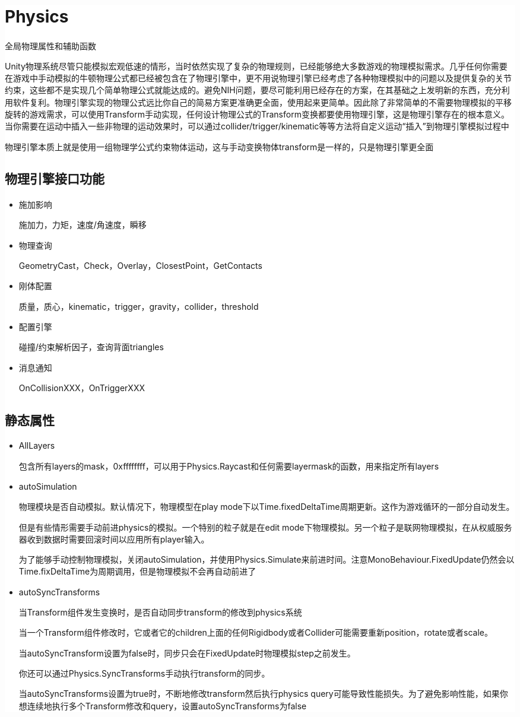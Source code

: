 # Physics

全局物理属性和辅助函数

Unity物理系统尽管只能模拟宏观低速的情形，当时依然实现了复杂的物理规则，已经能够绝大多数游戏的物理模拟需求。几乎任何你需要在游戏中手动模拟的牛顿物理公式都已经被包含在了物理引擎中，更不用说物理引擎已经考虑了各种物理模拟中的问题以及提供复杂的关节约束，这些都不是实现几个简单物理公式就能达成的。避免NIH问题，要尽可能利用已经存在的方案，在其基础之上发明新的东西，充分利用软件复利。物理引擎实现的物理公式远比你自己的简易方案更准确更全面，使用起来更简单。因此除了非常简单的不需要物理模拟的平移旋转的游戏需求，可以使用Transform手动实现，任何设计物理公式的Transform变换都要使用物理引擎，这是物理引擎存在的根本意义。当你需要在运动中插入一些非物理的运动效果时，可以通过collider/trigger/kinematic等等方法将自定义运动“插入”到物理引擎模拟过程中

物理引擎本质上就是使用一组物理学公式约束物体运动，这与手动变换物体transform是一样的，只是物理引擎更全面

## 物理引擎接口功能

- 施加影响

    施加力，力矩，速度/角速度，瞬移

- 物理查询

    GeometryCast，Check，Overlay，ClosestPoint，GetContacts

- 刚体配置

    质量，质心，kinematic，trigger，gravity，collider，threshold

- 配置引擎

    碰撞/约束解析因子，查询背面triangles

- 消息通知

    OnCollisionXXX，OnTriggerXXX

## 静态属性

- AllLayers

    包含所有layers的mask，0xffffffff，可以用于Physics.Raycast和任何需要layermask的函数，用来指定所有layers

- autoSimulation

    物理模块是否自动模拟。默认情况下，物理模型在play mode下以Time.fixedDeltaTime周期更新。这作为游戏循环的一部分自动发生。

    但是有些情形需要手动前进physics的模拟。一个特别的粒子就是在edit mode下物理模拟。另一个粒子是联网物理模拟，在从权威服务器收到数据时需要回滚时间以应用所有player输入。

    为了能够手动控制物理模拟，关闭autoSimulation，并使用Physics.Simulate来前进时间。注意MonoBehaviour.FixedUpdate仍然会以Time.fixDeltaTime为周期调用，但是物理模拟不会再自动前进了

- autoSyncTransforms

    当Transform组件发生变换时，是否自动同步transform的修改到physics系统

    当一个Transform组件修改时，它或者它的children上面的任何Rigidbody或者Collider可能需要重新position，rotate或者scale。

    当autoSyncTransform设置为false时，同步只会在FixedUpdate时物理模拟step之前发生。

    你还可以通过Physics.SyncTransforms手动执行transform的同步。

    当autoSyncTransforms设置为true时，不断地修改transform然后执行physics query可能导致性能损失。为了避免影响性能，如果你想连续地执行多个Transform修改和query，设置autoSyncTransforms为false
